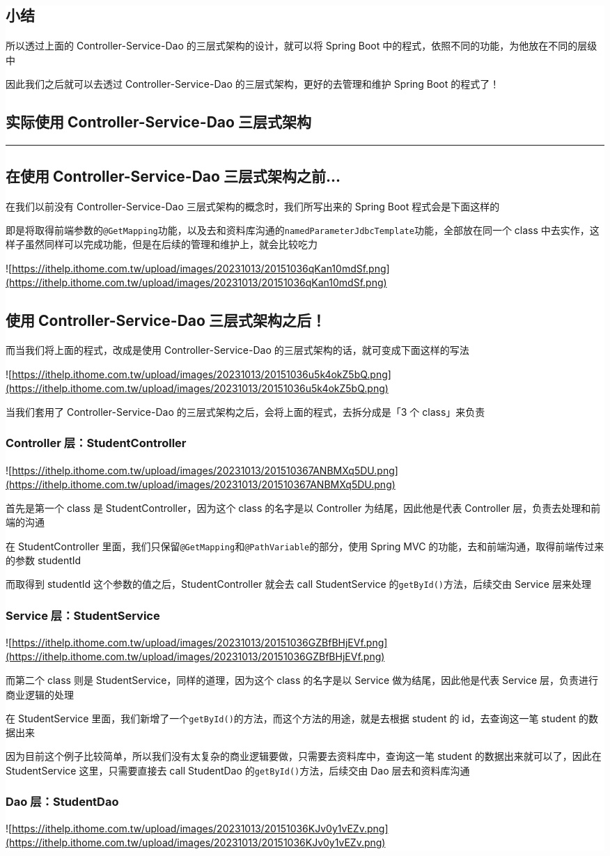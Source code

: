 ## 小结

所以透过上面的 Controller-Service-Dao 的三层式架构的设计，就可以将 Spring Boot 中的程式，依照不同的功能，为他放在不同的层级中

因此我们之后就可以去透过 Controller-Service-Dao 的三层式架构，更好的去管理和维护 Spring Boot 的程式了！

## 实际使用 Controller-Service-Dao 三层式架构

***

## 在使用 Controller-Service-Dao 三层式架构之前...

在我们以前没有 Controller-Service-Dao 三层式架构的概念时，我们所写出来的 Spring Boot 程式会是下面这样的

即是将取得前端参数的`@GetMapping`功能，以及去和资料库沟通的`namedParameterJdbcTemplate`功能，全部放在同一个 class 中去实作，这样子虽然同样可以完成功能，但是在后续的管理和维护上，就会比较吃力

![https://ithelp.ithome.com.tw/upload/images/20231013/20151036qKan10mdSf.png](https://ithelp.ithome.com.tw/upload/images/20231013/20151036qKan10mdSf.png)

## 使用 Controller-Service-Dao 三层式架构之后！

而当我们将上面的程式，改成是使用 Controller-Service-Dao 的三层式架构的话，就可变成下面这样的写法

![https://ithelp.ithome.com.tw/upload/images/20231013/20151036u5k4okZ5bQ.png](https://ithelp.ithome.com.tw/upload/images/20231013/20151036u5k4okZ5bQ.png)

当我们套用了 Controller-Service-Dao 的三层式架构之后，会将上面的程式，去拆分成是「3 个 class」来负责

### Controller 层：StudentController

![https://ithelp.ithome.com.tw/upload/images/20231013/201510367ANBMXq5DU.png](https://ithelp.ithome.com.tw/upload/images/20231013/201510367ANBMXq5DU.png)

首先是第一个 class 是 StudentController，因为这个 class 的名字是以 Controller 为结尾，因此他是代表 Controller 层，负责去处理和前端的沟通

在 StudentController 里面，我们只保留`@GetMapping`和`@PathVariable`的部分，使用 Spring MVC 的功能，去和前端沟通，取得前端传过来的参数 studentId

而取得到 studentId 这个参数的值之后，StudentController 就会去 call StudentService 的`getById()`方法，后续交由 Service 层来处理

### Service 层：StudentService

![https://ithelp.ithome.com.tw/upload/images/20231013/20151036GZBfBHjEVf.png](https://ithelp.ithome.com.tw/upload/images/20231013/20151036GZBfBHjEVf.png)

而第二个 class 则是 StudentService，同样的道理，因为这个 class 的名字是以 Service 做为结尾，因此他是代表 Service 层，负责进行商业逻辑的处理

在 StudentService 里面，我们新增了一个`getById()`的方法，而这个方法的用途，就是去根据 student 的 id，去查询这一笔 student 的数据出来

因为目前这个例子比较简单，所以我们没有太复杂的商业逻辑要做，只需要去资料库中，查询这一笔 student 的数据出来就可以了，因此在 StudentService 这里，只需要直接去 call StudentDao 的`getById()`方法，后续交由 Dao 层去和资料库沟通

### Dao 层：StudentDao

![https://ithelp.ithome.com.tw/upload/images/20231013/20151036KJv0y1vEZv.png](https://ithelp.ithome.com.tw/upload/images/20231013/20151036KJv0y1vEZv.png)
